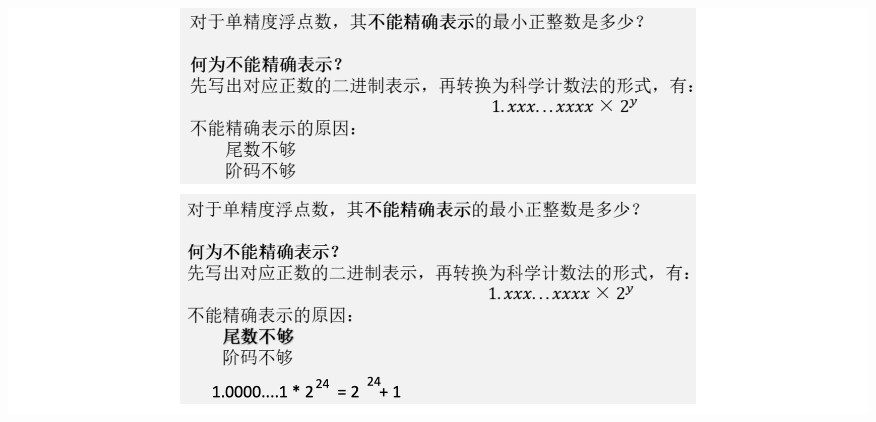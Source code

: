 <div style=" margin: 0 auto; max-width: 60%;">
<img src="image-41.png" alt="Alt text" style="margin-top: 0; margin-bottom: 10px;" align="center">
</div>

<div style=" margin: 0 auto; max-width: 60%;">
<img src="image-42.png" alt="Alt text" style="margin-top: 0; margin-bottom: 10px;" align="center">
</div>

<div style=" margin: 0 auto; max-width: 60%;">